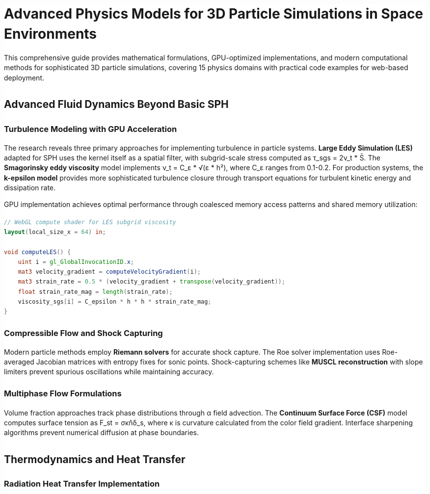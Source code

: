 # Advanced Physics Models for 3D Particle Simulations in Space Environments

This comprehensive guide provides mathematical formulations, GPU-optimized implementations, and modern computational methods for sophisticated 3D particle simulations, covering 15 physics domains with practical code examples for web-based deployment.

## Advanced Fluid Dynamics Beyond Basic SPH

### Turbulence Modeling with GPU Acceleration

The research reveals three primary approaches for implementing turbulence in particle systems. **Large Eddy Simulation (LES)** adapted for SPH uses the kernel itself as a spatial filter, with subgrid-scale stress computed as τ_sgs = 2ν_t * S̄. The **Smagorinsky eddy viscosity** model implements ν_t = C_ε * √(ε * h²), where C_ε ranges from 0.1-0.2. For production systems, the **k-epsilon model** provides more sophisticated turbulence closure through transport equations for turbulent kinetic energy and dissipation rate.

GPU implementation achieves optimal performance through coalesced memory access patterns and shared memory utilization:

```glsl
// WebGL compute shader for LES subgrid viscosity
layout(local_size_x = 64) in;

void computeLES() {
    uint i = gl_GlobalInvocationID.x;
    mat3 velocity_gradient = computeVelocityGradient(i);
    mat3 strain_rate = 0.5 * (velocity_gradient + transpose(velocity_gradient));
    float strain_rate_mag = length(strain_rate);
    viscosity_sgs[i] = C_epsilon * h * h * strain_rate_mag;
}
```

### Compressible Flow and Shock Capturing

Modern particle methods employ **Riemann solvers** for accurate shock capture. The Roe solver implementation uses Roe-averaged Jacobian matrices with entropy fixes for sonic points. Shock-capturing schemes like **MUSCL reconstruction** with slope limiters prevent spurious oscillations while maintaining accuracy.

### Multiphase Flow Formulations

Volume fraction approaches track phase distributions through α field advection. The **Continuum Surface Force (CSF)** model computes surface tension as F_st = σκn̂δ_s, where κ is curvature calculated from the color field gradient. Interface sharpening algorithms prevent numerical diffusion at phase boundaries.

## Thermodynamics and Heat Transfer

### Radiation Heat Transfer Implementation

